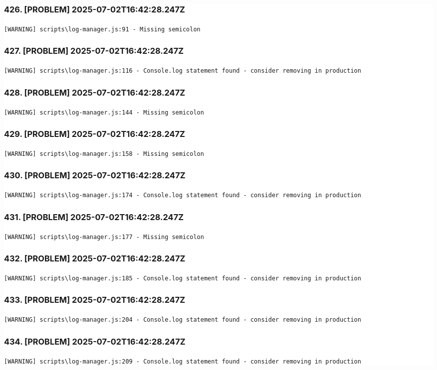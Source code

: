 ### 426. [PROBLEM] 2025-07-02T16:42:28.247Z

```
[WARNING] scripts\log-manager.js:91 - Missing semicolon
```

### 427. [PROBLEM] 2025-07-02T16:42:28.247Z

```
[WARNING] scripts\log-manager.js:116 - Console.log statement found - consider removing in production
```

### 428. [PROBLEM] 2025-07-02T16:42:28.247Z

```
[WARNING] scripts\log-manager.js:144 - Missing semicolon
```

### 429. [PROBLEM] 2025-07-02T16:42:28.247Z

```
[WARNING] scripts\log-manager.js:158 - Missing semicolon
```

### 430. [PROBLEM] 2025-07-02T16:42:28.247Z

```
[WARNING] scripts\log-manager.js:174 - Console.log statement found - consider removing in production
```

### 431. [PROBLEM] 2025-07-02T16:42:28.247Z

```
[WARNING] scripts\log-manager.js:177 - Missing semicolon
```

### 432. [PROBLEM] 2025-07-02T16:42:28.247Z

```
[WARNING] scripts\log-manager.js:185 - Console.log statement found - consider removing in production
```

### 433. [PROBLEM] 2025-07-02T16:42:28.247Z

```
[WARNING] scripts\log-manager.js:204 - Console.log statement found - consider removing in production
```

### 434. [PROBLEM] 2025-07-02T16:42:28.247Z

```
[WARNING] scripts\log-manager.js:209 - Console.log statement found - consider removing in production
```
